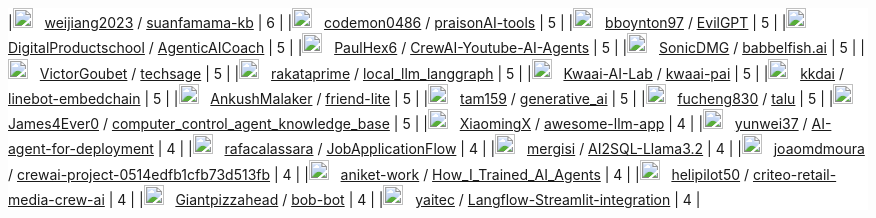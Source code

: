 |<img class="avatar mr-2" src="https://avatars.githubusercontent.com/u/124419632?s=40&v=4" width="20" height="20" alt="">  &nbsp; [weijiang2023](https://github.com/weijiang2023) / [suanfamama-kb](https://github.com/weijiang2023/suanfamama-kb) | 6 |
|<img class="avatar mr-2" src="https://avatars.githubusercontent.com/u/156085661?s=40&v=4" width="20" height="20" alt="">  &nbsp; [codemon0486](https://github.com/codemon0486) / [praisonAI-tools](https://github.com/codemon0486/praisonAI-tools) | 5 |
|<img class="avatar mr-2" src="https://avatars.githubusercontent.com/u/6846214?s=40&v=4" width="20" height="20" alt="">  &nbsp; [bboynton97](https://github.com/bboynton97) / [EvilGPT](https://github.com/bboynton97/EvilGPT) | 5 |
|<img class="avatar mr-2" src="https://avatars.githubusercontent.com/u/26546686?s=40&v=4" width="20" height="20" alt="">  &nbsp; [DigitalProductschool](https://github.com/DigitalProductschool) / [AgenticAICoach](https://github.com/DigitalProductschool/AgenticAICoach) | 5 |
|<img class="avatar mr-2" src="https://avatars.githubusercontent.com/u/152012899?s=40&v=4" width="20" height="20" alt="">  &nbsp; [PaulHex6](https://github.com/PaulHex6) / [CrewAI-Youtube-AI-Agents](https://github.com/PaulHex6/CrewAI-Youtube-AI-Agents) | 5 |
|<img class="avatar mr-2" src="https://avatars.githubusercontent.com/u/23346205?s=40&v=4" width="20" height="20" alt="">  &nbsp; [SonicDMG](https://github.com/SonicDMG) / [babbelfish.ai](https://github.com/SonicDMG/babbelfish.ai) | 5 |
|<img class="avatar mr-2" src="https://avatars.githubusercontent.com/u/63459173?s=40&v=4" width="20" height="20" alt="">  &nbsp; [VictorGoubet](https://github.com/VictorGoubet) / [techsage](https://github.com/VictorGoubet/techsage) | 5 |
|<img class="avatar mr-2" src="https://avatars.githubusercontent.com/u/99115761?s=40&v=4" width="20" height="20" alt="">  &nbsp; [rakataprime](https://github.com/rakataprime) / [local_llm_langgraph](https://github.com/rakataprime/local_llm_langgraph) | 5 |
|<img class="avatar mr-2" src="https://avatars.githubusercontent.com/u/145804018?s=40&v=4" width="20" height="20" alt="">  &nbsp; [Kwaai-AI-Lab](https://github.com/Kwaai-AI-Lab) / [kwaai-pai](https://github.com/Kwaai-AI-Lab/kwaai-pai) | 5 |
|<img class="avatar mr-2" src="https://avatars.githubusercontent.com/u/2252691?s=40&v=4" width="20" height="20" alt="">  &nbsp; [kkdai](https://github.com/kkdai) / [linebot-embedchain](https://github.com/kkdai/linebot-embedchain) | 5 |
|<img class="avatar mr-2" src="https://avatars.githubusercontent.com/u/43288948?s=40&v=4" width="20" height="20" alt="">  &nbsp; [AnkushMalaker](https://github.com/AnkushMalaker) / [friend-lite](https://github.com/AnkushMalaker/friend-lite) | 5 |
|<img class="avatar mr-2" src="https://avatars.githubusercontent.com/u/6203148?s=40&v=4" width="20" height="20" alt="">  &nbsp; [tam159](https://github.com/tam159) / [generative_ai](https://github.com/tam159/generative_ai) | 5 |
|<img class="avatar mr-2" src="https://avatars.githubusercontent.com/u/9291065?s=40&v=4" width="20" height="20" alt="">  &nbsp; [fucheng830](https://github.com/fucheng830) / [talu](https://github.com/fucheng830/talu) | 5 |
|<img class="avatar mr-2" src="https://avatars.githubusercontent.com/u/103997068?s=40&v=4" width="20" height="20" alt="">  &nbsp; [James4Ever0](https://github.com/James4Ever0) / [computer_control_agent_knowledge_base](https://github.com/James4Ever0/computer_control_agent_knowledge_base) | 5 |
|<img class="avatar mr-2" src="https://avatars.githubusercontent.com/u/5387930?s=40&v=4" width="20" height="20" alt="">  &nbsp; [XiaomingX](https://github.com/XiaomingX) / [awesome-llm-app](https://github.com/XiaomingX/awesome-llm-app) | 4 |
|<img class="avatar mr-2" src="https://avatars.githubusercontent.com/u/34985212?s=40&v=4" width="20" height="20" alt="">  &nbsp; [yunwei37](https://github.com/yunwei37) / [AI-agent-for-deployment](https://github.com/yunwei37/AI-agent-for-deployment) | 4 |
|<img class="avatar mr-2" src="https://avatars.githubusercontent.com/u/16328402?s=40&v=4" width="20" height="20" alt="">  &nbsp; [rafacalassara](https://github.com/rafacalassara) / [JobApplicationFlow](https://github.com/rafacalassara/JobApplicationFlow) | 4 |
|<img class="avatar mr-2" src="https://avatars.githubusercontent.com/u/6433678?s=40&v=4" width="20" height="20" alt="">  &nbsp; [mergisi](https://github.com/mergisi) / [AI2SQL-Llama3.2](https://github.com/mergisi/AI2SQL-Llama3.2) | 4 |
|<img class="avatar mr-2" src="https://avatars.githubusercontent.com/u/667063?s=40&v=4" width="20" height="20" alt="">  &nbsp; [joaomdmoura](https://github.com/joaomdmoura) / [crewai-project-0514edfb1cfb73d513fb](https://github.com/joaomdmoura/crewai-project-0514edfb1cfb73d513fb) | 4 |
|<img class="avatar mr-2" src="https://avatars.githubusercontent.com/u/59799105?s=40&v=4" width="20" height="20" alt="">  &nbsp; [aniket-work](https://github.com/aniket-work) / [How_I_Trained_AI_Agents](https://github.com/aniket-work/How_I_Trained_AI_Agents) | 4 |
|<img class="avatar mr-2" src="https://avatars.githubusercontent.com/u/2374962?s=40&v=4" width="20" height="20" alt="">  &nbsp; [helipilot50](https://github.com/helipilot50) / [criteo-retail-media-crew-ai](https://github.com/helipilot50/criteo-retail-media-crew-ai) | 4 |
|<img class="avatar mr-2" src="https://avatars.githubusercontent.com/u/43867185?s=40&v=4" width="20" height="20" alt="">  &nbsp; [Giantpizzahead](https://github.com/Giantpizzahead) / [bob-bot](https://github.com/Giantpizzahead/bob-bot) | 4 |
|<img class="avatar mr-2" src="https://avatars.githubusercontent.com/u/137899388?s=40&v=4" width="20" height="20" alt="">  &nbsp; [yaitec](https://github.com/yaitec) / [Langflow-Streamlit-integration](https://github.com/yaitec/Langflow-Streamlit-integration) | 4 |